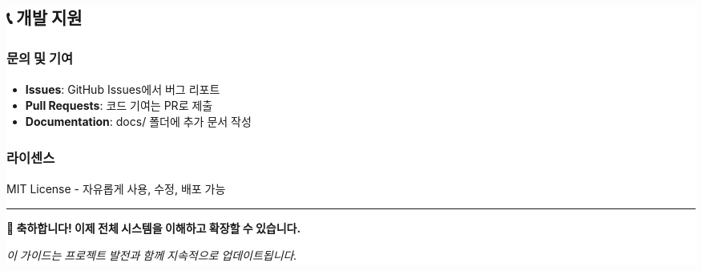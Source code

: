 ## 📞 개발 지원

### 문의 및 기여
- **Issues**: GitHub Issues에서 버그 리포트
- **Pull Requests**: 코드 기여는 PR로 제출
- **Documentation**: docs/ 폴더에 추가 문서 작성

### 라이센스
MIT License - 자유롭게 사용, 수정, 배포 가능

---

**🎉 축하합니다! 이제 전체 시스템을 이해하고 확장할 수 있습니다.**

*이 가이드는 프로젝트 발전과 함께 지속적으로 업데이트됩니다.* 